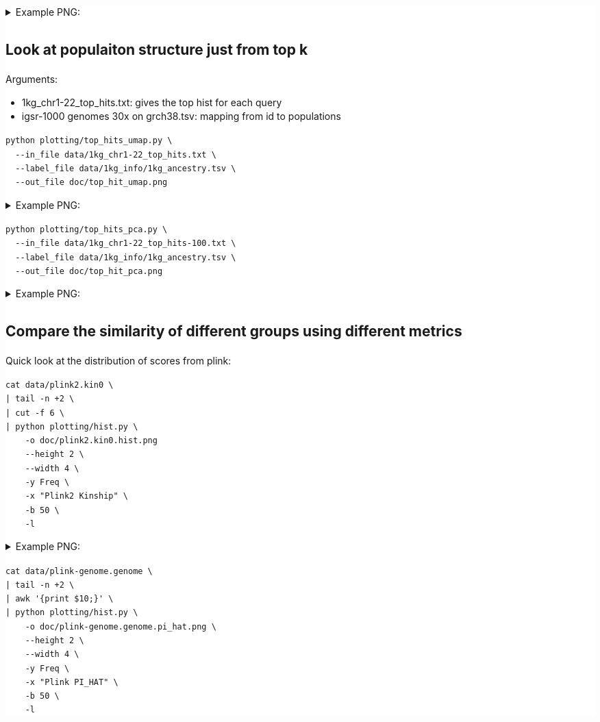<details><summary>Example PNG:</summary></details>


## Look at populaiton structure just from top k

Arguments:
- 1kg_chr1-22_top_hits.txt: gives the top hist for each query 
- igsr-1000 genomes 30x on grch38.tsv: mapping from id to populations


```
python plotting/top_hits_umap.py \
  --in_file data/1kg_chr1-22_top_hits.txt \
  --label_file data/1kg_info/1kg_ancestry.tsv \
  --out_file doc/top_hit_umap.png
```

<details><summary>Example PNG:</summary></details>


```
python plotting/top_hits_pca.py \
  --in_file data/1kg_chr1-22_top_hits-100.txt \
  --label_file data/1kg_info/1kg_ancestry.tsv \
  --out_file doc/top_hit_pca.png
```


<details><summary>Example PNG:</summary></details>

## Compare the similarity of different groups using different metrics

Quick look at the distribution of scores from plink:
```
cat data/plink2.kin0 \
| tail -n +2 \
| cut -f 6 \
| python plotting/hist.py \
    -o doc/plink2.kin0.hist.png 
    --height 2 \
    --width 4 \
    -y Freq \
    -x "Plink2 Kinship" \
    -b 50 \
    -l
```

<details><summary>Example PNG:</summary></details>

```
cat data/plink-genome.genome \
| tail -n +2 \
| awk '{print $10;}' \
| python plotting/hist.py \
    -o doc/plink-genome.genome.pi_hat.png \
    --height 2 \
    --width 4 \
    -y Freq \
    -x "Plink PI_HAT" \
    -b 50 \
    -l
```
